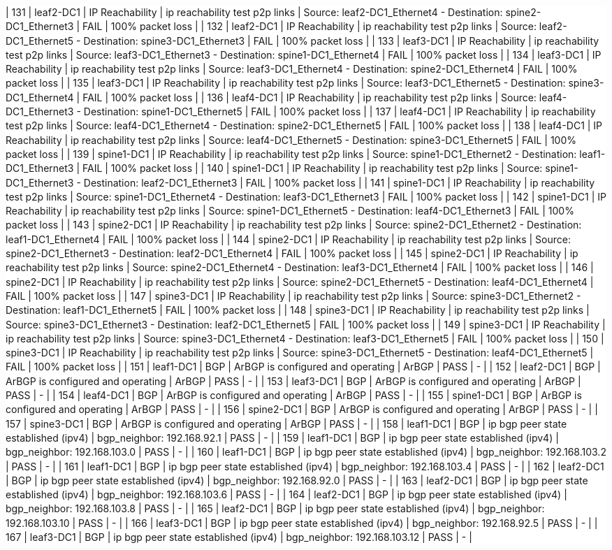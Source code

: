 | 131 | leaf2-DC1 | IP Reachability | ip reachability test p2p links | Source: leaf2-DC1_Ethernet4 - Destination: spine2-DC1_Ethernet3 | FAIL | 100% packet loss |
| 132 | leaf2-DC1 | IP Reachability | ip reachability test p2p links | Source: leaf2-DC1_Ethernet5 - Destination: spine3-DC1_Ethernet3 | FAIL | 100% packet loss |
| 133 | leaf3-DC1 | IP Reachability | ip reachability test p2p links | Source: leaf3-DC1_Ethernet3 - Destination: spine1-DC1_Ethernet4 | FAIL | 100% packet loss |
| 134 | leaf3-DC1 | IP Reachability | ip reachability test p2p links | Source: leaf3-DC1_Ethernet4 - Destination: spine2-DC1_Ethernet4 | FAIL | 100% packet loss |
| 135 | leaf3-DC1 | IP Reachability | ip reachability test p2p links | Source: leaf3-DC1_Ethernet5 - Destination: spine3-DC1_Ethernet4 | FAIL | 100% packet loss |
| 136 | leaf4-DC1 | IP Reachability | ip reachability test p2p links | Source: leaf4-DC1_Ethernet3 - Destination: spine1-DC1_Ethernet5 | FAIL | 100% packet loss |
| 137 | leaf4-DC1 | IP Reachability | ip reachability test p2p links | Source: leaf4-DC1_Ethernet4 - Destination: spine2-DC1_Ethernet5 | FAIL | 100% packet loss |
| 138 | leaf4-DC1 | IP Reachability | ip reachability test p2p links | Source: leaf4-DC1_Ethernet5 - Destination: spine3-DC1_Ethernet5 | FAIL | 100% packet loss |
| 139 | spine1-DC1 | IP Reachability | ip reachability test p2p links | Source: spine1-DC1_Ethernet2 - Destination: leaf1-DC1_Ethernet3 | FAIL | 100% packet loss |
| 140 | spine1-DC1 | IP Reachability | ip reachability test p2p links | Source: spine1-DC1_Ethernet3 - Destination: leaf2-DC1_Ethernet3 | FAIL | 100% packet loss |
| 141 | spine1-DC1 | IP Reachability | ip reachability test p2p links | Source: spine1-DC1_Ethernet4 - Destination: leaf3-DC1_Ethernet3 | FAIL | 100% packet loss |
| 142 | spine1-DC1 | IP Reachability | ip reachability test p2p links | Source: spine1-DC1_Ethernet5 - Destination: leaf4-DC1_Ethernet3 | FAIL | 100% packet loss |
| 143 | spine2-DC1 | IP Reachability | ip reachability test p2p links | Source: spine2-DC1_Ethernet2 - Destination: leaf1-DC1_Ethernet4 | FAIL | 100% packet loss |
| 144 | spine2-DC1 | IP Reachability | ip reachability test p2p links | Source: spine2-DC1_Ethernet3 - Destination: leaf2-DC1_Ethernet4 | FAIL | 100% packet loss |
| 145 | spine2-DC1 | IP Reachability | ip reachability test p2p links | Source: spine2-DC1_Ethernet4 - Destination: leaf3-DC1_Ethernet4 | FAIL | 100% packet loss |
| 146 | spine2-DC1 | IP Reachability | ip reachability test p2p links | Source: spine2-DC1_Ethernet5 - Destination: leaf4-DC1_Ethernet4 | FAIL | 100% packet loss |
| 147 | spine3-DC1 | IP Reachability | ip reachability test p2p links | Source: spine3-DC1_Ethernet2 - Destination: leaf1-DC1_Ethernet5 | FAIL | 100% packet loss |
| 148 | spine3-DC1 | IP Reachability | ip reachability test p2p links | Source: spine3-DC1_Ethernet3 - Destination: leaf2-DC1_Ethernet5 | FAIL | 100% packet loss |
| 149 | spine3-DC1 | IP Reachability | ip reachability test p2p links | Source: spine3-DC1_Ethernet4 - Destination: leaf3-DC1_Ethernet5 | FAIL | 100% packet loss |
| 150 | spine3-DC1 | IP Reachability | ip reachability test p2p links | Source: spine3-DC1_Ethernet5 - Destination: leaf4-DC1_Ethernet5 | FAIL | 100% packet loss |
| 151 | leaf1-DC1 | BGP | ArBGP is configured and operating | ArBGP | PASS | - |
| 152 | leaf2-DC1 | BGP | ArBGP is configured and operating | ArBGP | PASS | - |
| 153 | leaf3-DC1 | BGP | ArBGP is configured and operating | ArBGP | PASS | - |
| 154 | leaf4-DC1 | BGP | ArBGP is configured and operating | ArBGP | PASS | - |
| 155 | spine1-DC1 | BGP | ArBGP is configured and operating | ArBGP | PASS | - |
| 156 | spine2-DC1 | BGP | ArBGP is configured and operating | ArBGP | PASS | - |
| 157 | spine3-DC1 | BGP | ArBGP is configured and operating | ArBGP | PASS | - |
| 158 | leaf1-DC1 | BGP | ip bgp peer state established (ipv4) | bgp_neighbor: 192.168.92.1 | PASS | - |
| 159 | leaf1-DC1 | BGP | ip bgp peer state established (ipv4) | bgp_neighbor: 192.168.103.0 | PASS | - |
| 160 | leaf1-DC1 | BGP | ip bgp peer state established (ipv4) | bgp_neighbor: 192.168.103.2 | PASS | - |
| 161 | leaf1-DC1 | BGP | ip bgp peer state established (ipv4) | bgp_neighbor: 192.168.103.4 | PASS | - |
| 162 | leaf2-DC1 | BGP | ip bgp peer state established (ipv4) | bgp_neighbor: 192.168.92.0 | PASS | - |
| 163 | leaf2-DC1 | BGP | ip bgp peer state established (ipv4) | bgp_neighbor: 192.168.103.6 | PASS | - |
| 164 | leaf2-DC1 | BGP | ip bgp peer state established (ipv4) | bgp_neighbor: 192.168.103.8 | PASS | - |
| 165 | leaf2-DC1 | BGP | ip bgp peer state established (ipv4) | bgp_neighbor: 192.168.103.10 | PASS | - |
| 166 | leaf3-DC1 | BGP | ip bgp peer state established (ipv4) | bgp_neighbor: 192.168.92.5 | PASS | - |
| 167 | leaf3-DC1 | BGP | ip bgp peer state established (ipv4) | bgp_neighbor: 192.168.103.12 | PASS | - |